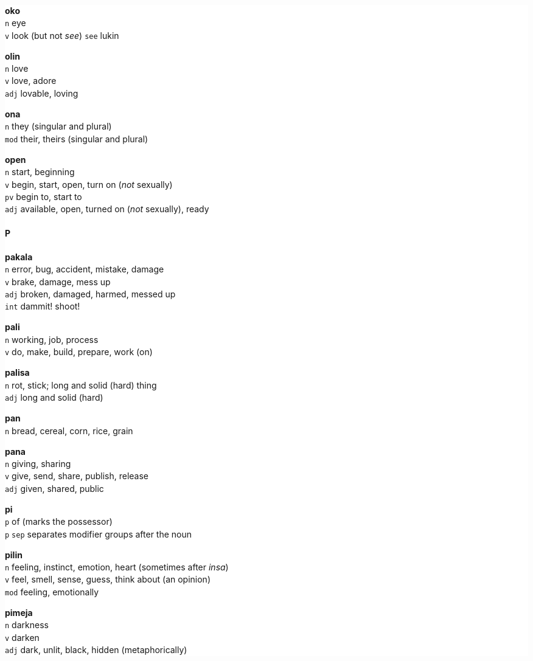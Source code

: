 __oko__  
`n` eye  
`v` look (but not _see_)
`see` lukin

__olin__  
`n` love  
`v` love, adore  
`adj` lovable, loving

__ona__  
`n` they (singular and plural)  
`mod` their, theirs (singular and plural)

__open__  
`n` start, beginning  
`v` begin, start, open, turn on (_not_ sexually)  
`pv` begin to, start to  
`adj` available, open, turned on (_not_ sexually), ready


#### P

__pakala__  
`n` error, bug, accident, mistake, damage  
`v` brake, damage, mess up  
`adj` broken, damaged, harmed, messed up  
`int` dammit! shoot!

__pali__  
`n` working, job, process  
`v` do, make, build, prepare, work (on)  

__palisa__  
`n` rot, stick; long and solid (hard) thing  
`adj` long and solid (hard)

__pan__  
`n` bread, cereal, corn, rice, grain

__pana__  
`n` giving, sharing  
`v` give, send, share, publish, release  
`adj` given, shared, public

__pi__  
`p` of (marks the possessor)  
`p` `sep` separates modifier groups after the noun

__pilin__  
`n` feeling, instinct, emotion, heart (sometimes after _insa_)  
`v` feel, smell, sense, guess, think about (an opinion)  
`mod` feeling, emotionally

__pimeja__  
`n` darkness  
`v` darken  
`adj` dark, unlit, black, hidden (metaphorically)
